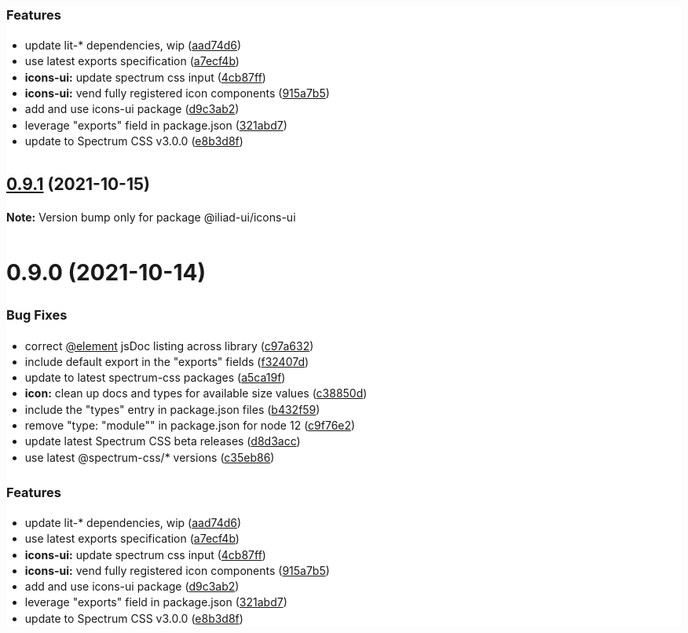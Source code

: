 ### Features

-   update lit-\* dependencies, wip ([aad74d6](https://github.com/gaoding-inc/iliad-ui/commit/aad74d6ac41d8450aee82d73aaf58ab949b72a00))
-   use latest exports specification ([a7ecf4b](https://github.com/gaoding-inc/iliad-ui/commit/a7ecf4b6da7996f36a8a89f62cc2384709497008))
-   **icons-ui:** update spectrum css input ([4cb87ff](https://github.com/gaoding-inc/iliad-ui/commit/4cb87ff45cec625f273dd6e8ce7785b38cee448a))
-   **icons-ui:** vend fully registered icon components ([915a7b5](https://github.com/gaoding-inc/iliad-ui/commit/915a7b58294403943a331e40098b7947ffc87dc6))
-   add and use icons-ui package ([d9c3ab2](https://github.com/gaoding-inc/iliad-ui/commit/d9c3ab212b4f756334e857fc513ccbf0a4dff9cc))
-   leverage "exports" field in package.json ([321abd7](https://github.com/gaoding-inc/iliad-ui/commit/321abd7b7e78ccd9157cff75a1fa3dbd06e81f79))
-   update to Spectrum CSS v3.0.0 ([e8b3d8f](https://github.com/gaoding-inc/iliad-ui/commit/e8b3d8f75c77c04b4d7af126b91b0f6ad2a40742))

## [0.9.1](https://github.com/adobe/spectrum-web-components/compare/@iliad-ui/icons-ui@0.9.0...@iliad-ui/icons-ui@0.9.1) (2021-10-15)

**Note:** Version bump only for package @iliad-ui/icons-ui

# 0.9.0 (2021-10-14)

### Bug Fixes

-   correct [@element](https://github.com/element) jsDoc listing across library ([c97a632](https://github.com/adobe/spectrum-web-components/commit/c97a6320c16a2b3053637e22bca0d56ce0cd5ae5))
-   include default export in the "exports" fields ([f32407d](https://github.com/adobe/spectrum-web-components/commit/f32407d7bbfd18e72c35b6f27740549e79957858))
-   update to latest spectrum-css packages ([a5ca19f](https://github.com/adobe/spectrum-web-components/commit/a5ca19f67d5b3f0951667c4441d4d977bf1e0937))
-   **icon:** clean up docs and types for available size values ([c38850d](https://github.com/adobe/spectrum-web-components/commit/c38850d1120a8599d8c623302bbc2c21485c99bc))
-   include the "types" entry in package.json files ([b432f59](https://github.com/adobe/spectrum-web-components/commit/b432f5982b3b79f80af12f6d0312cbe2285e608b))
-   remove "type: "module"" in package.json for node 12 ([c9f76e2](https://github.com/adobe/spectrum-web-components/commit/c9f76e21e24bb844466158fe96512ab19c37c5a9))
-   update latest Spectrum CSS beta releases ([d8d3acc](https://github.com/adobe/spectrum-web-components/commit/d8d3acc86de31e58219db6ba2a9d045b83cbe103))
-   use latest @spectrum-css/\* versions ([c35eb86](https://github.com/adobe/spectrum-web-components/commit/c35eb86defd89a0c36b5ea186f6d40f20851b5e5))

### Features

-   update lit-\* dependencies, wip ([aad74d6](https://github.com/adobe/spectrum-web-components/commit/aad74d6ac41d8450aee82d73aaf58ab949b72a00))
-   use latest exports specification ([a7ecf4b](https://github.com/adobe/spectrum-web-components/commit/a7ecf4b6da7996f36a8a89f62cc2384709497008))
-   **icons-ui:** update spectrum css input ([4cb87ff](https://github.com/adobe/spectrum-web-components/commit/4cb87ff45cec625f273dd6e8ce7785b38cee448a))
-   **icons-ui:** vend fully registered icon components ([915a7b5](https://github.com/adobe/spectrum-web-components/commit/915a7b58294403943a331e40098b7947ffc87dc6))
-   add and use icons-ui package ([d9c3ab2](https://github.com/adobe/spectrum-web-components/commit/d9c3ab212b4f756334e857fc513ccbf0a4dff9cc))
-   leverage "exports" field in package.json ([321abd7](https://github.com/adobe/spectrum-web-components/commit/321abd7b7e78ccd9157cff75a1fa3dbd06e81f79))
-   update to Spectrum CSS v3.0.0 ([e8b3d8f](https://github.com/adobe/spectrum-web-components/commit/e8b3d8f75c77c04b4d7af126b91b0f6ad2a40742))
